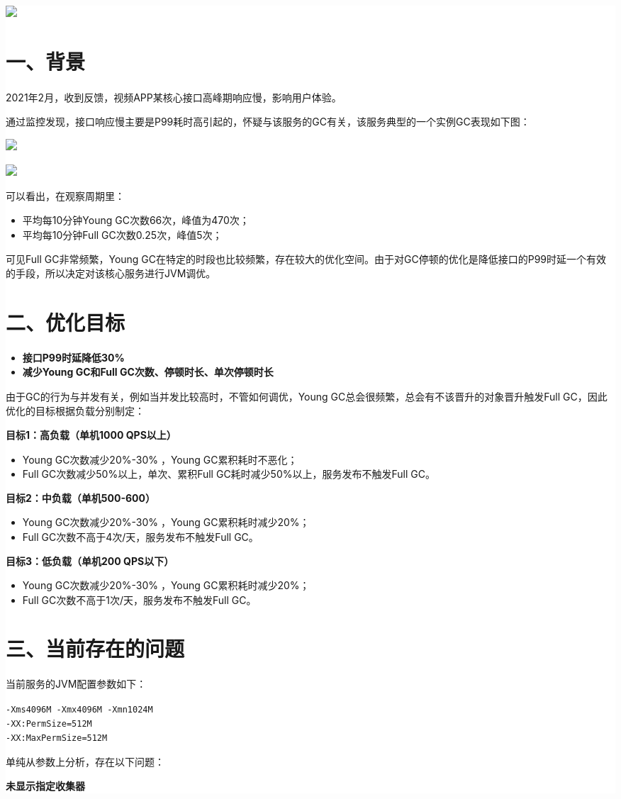 ![](https://zhuanlan.zhihu.com/p/427976943)  

# 一、背景

2021年2月，收到反馈，视频APP某核心接口高峰期响应慢，影响用户体验。

通过监控发现，接口响应慢主要是P99耗时高引起的，怀疑与该服务的GC有关，该服务典型的一个实例GC表现如下图：

![](https://pic3.zhimg.com/80/v2-52071a2dc9d5889e8c34427c93c70192_720w.webp)

![](https://pic1.zhimg.com/80/v2-8f335b9ad05dc90d301e9bfc5b29ecdc_720w.webp)

可以看出，在观察周期里：

-   平均每10分钟Young GC次数66次，峰值为470次；
-   平均每10分钟Full GC次数0.25次，峰值5次；

可见Full GC非常频繁，Young GC在特定的时段也比较频繁，存在较大的优化空间。由于对GC停顿的优化是降低接口的P99时延一个有效的手段，所以决定对该核心服务进行JVM调优。

# 二、优化目标

-   **接口P99时延降低30%**
-   **减少Young GC和Full GC次数、停顿时长、单次停顿时长**

由于GC的行为与并发有关，例如当并发比较高时，不管如何调优，Young GC总会很频繁，总会有不该晋升的对象晋升触发Full GC，因此优化的目标根据负载分别制定：

**目标1：高负载（单机1000 QPS以上）**

-   Young GC次数减少20%-30% ，Young GC累积耗时不恶化；
-   Full GC次数减少50%以上，单次、累积Full GC耗时减少50%以上，服务发布不触发Full GC。

**目标2：中负载（单机500-600）**

-   Young GC次数减少20%-30% ，Young GC累积耗时减少20%；
-   Full GC次数不高于4次/天，服务发布不触发Full GC。

**目标3：低负载（单机200 QPS以下）**

-   Young GC次数减少20%-30% ，Young GC累积耗时减少20%；
-   Full GC次数不高于1次/天，服务发布不触发Full GC。

# 三、当前存在的问题

当前服务的JVM配置参数如下：

```text
-Xms4096M -Xmx4096M -Xmn1024M
-XX:PermSize=512M
-XX:MaxPermSize=512M
```

单纯从参数上分析，存在以下问题：

**未显示指定收集器**

